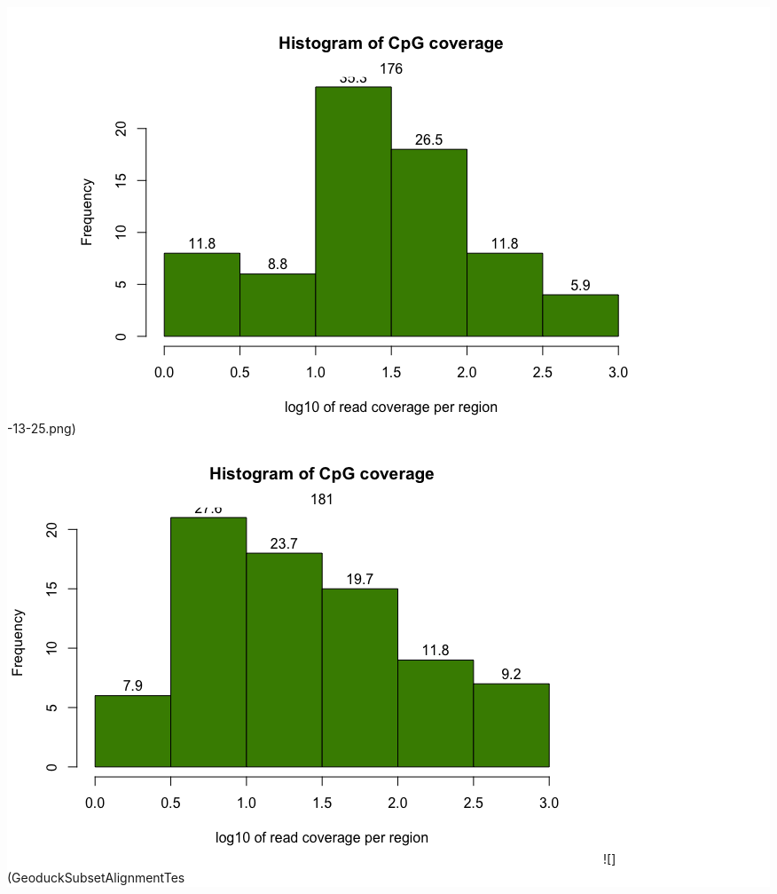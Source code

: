-13-25.png)![](GeoduckSubsetAlignmentTest_files/figure-markdown_github/unnamed-chunk-13-26.png)![](GeoduckSubsetAlignmentTest_files/figure-markdown_github/unnamed-chunk-13-27.png)![](GeoduckSubsetAlignmentTes